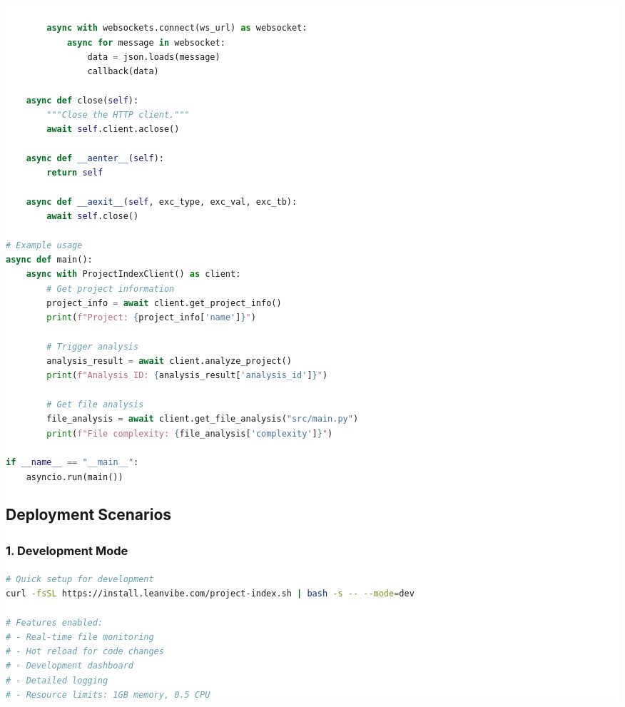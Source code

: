 ```python
        
        async with websockets.connect(ws_url) as websocket:
            async for message in websocket:
                data = json.loads(message)
                callback(data)
    
    async def close(self):
        """Close the HTTP client."""
        await self.client.aclose()
    
    async def __aenter__(self):
        return self
    
    async def __aexit__(self, exc_type, exc_val, exc_tb):
        await self.close()

# Example usage
async def main():
    async with ProjectIndexClient() as client:
        # Get project information
        project_info = await client.get_project_info()
        print(f"Project: {project_info['name']}")
        
        # Trigger analysis
        analysis_result = await client.analyze_project()
        print(f"Analysis ID: {analysis_result['analysis_id']}")
        
        # Get file analysis
        file_analysis = await client.get_file_analysis("src/main.py")
        print(f"File complexity: {file_analysis['complexity']}")

if __name__ == "__main__":
    asyncio.run(main())
```

## Deployment Scenarios

### 1. Development Mode
```bash
# Quick setup for development
curl -fsSL https://install.leanvibe.com/project-index.sh | bash -s -- --mode=dev

# Features enabled:
# - Real-time file monitoring
# - Hot reload for code changes
# - Development dashboard
# - Detailed logging
# - Resource limits: 1GB memory, 0.5 CPU
```
